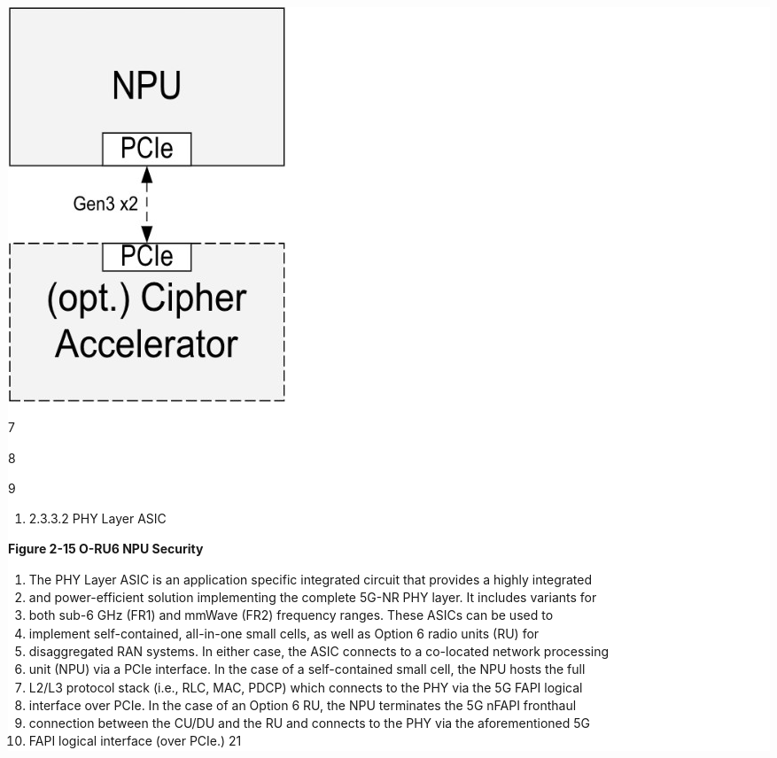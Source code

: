 ![Diagram  Description automatically generated ](../assets/images/a6ac5313095b.jpg)

7

8

9

1. 2.3.3.2 PHY Layer ASIC

**Figure 2-15 O-RU6 NPU Security**

1. The PHY Layer ASIC is an application specific integrated circuit that provides a highly integrated
2. and power-efficient solution implementing the complete 5G-NR PHY layer. It includes variants for
3. both sub-6 GHz (FR1) and mmWave (FR2) frequency ranges. These ASICs can be used to
4. implement self-contained, all-in-one small cells, as well as Option 6 radio units (RU) for
5. disaggregated RAN systems. In either case, the ASIC connects to a co-located network processing
6. unit (NPU) via a PCIe interface. In the case of a self-contained small cell, the NPU hosts the full
7. L2/L3 protocol stack (i.e., RLC, MAC, PDCP) which connects to the PHY via the 5G FAPI logical
8. interface over PCIe. In the case of an Option 6 RU, the NPU terminates the 5G nFAPI fronthaul
9. connection between the CU/DU and the RU and connects to the PHY via the aforementioned 5G
10. FAPI logical interface (over PCIe.) 21
